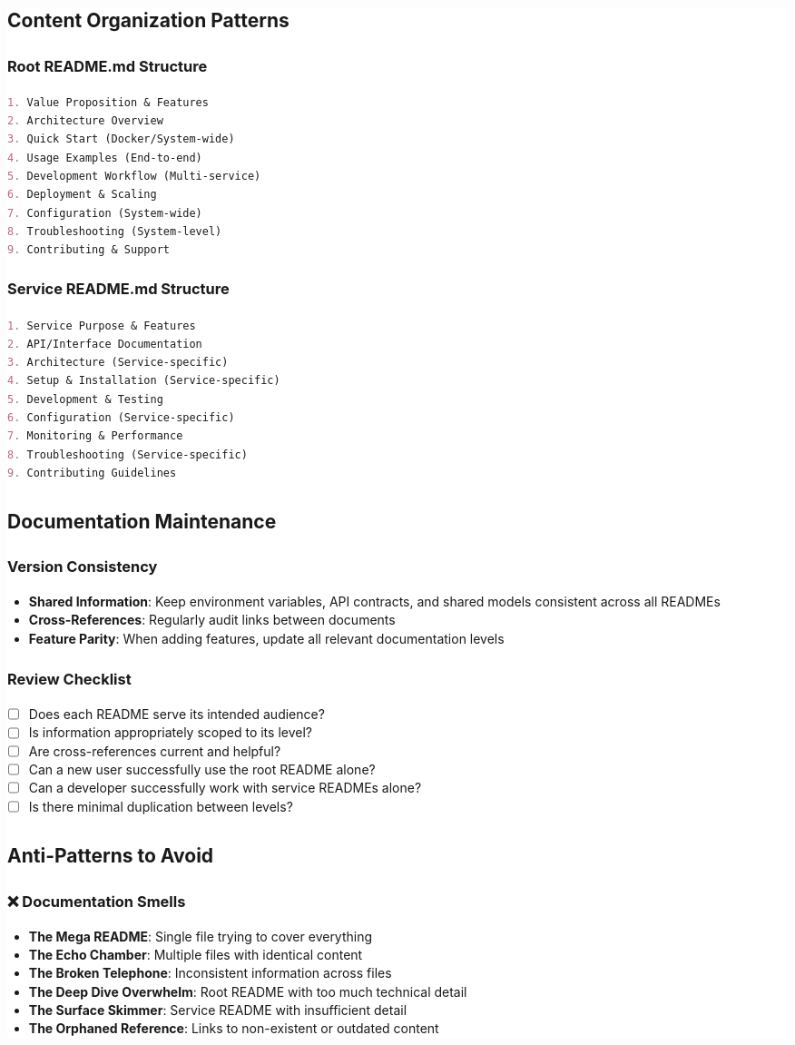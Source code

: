 ## Content Organization Patterns

### Root README.md Structure
```markdown
1. Value Proposition & Features
2. Architecture Overview
3. Quick Start (Docker/System-wide)
4. Usage Examples (End-to-end)
5. Development Workflow (Multi-service)
6. Deployment & Scaling
7. Configuration (System-wide)
8. Troubleshooting (System-level)
9. Contributing & Support
```

### Service README.md Structure
```markdown
1. Service Purpose & Features
2. API/Interface Documentation
3. Architecture (Service-specific)
4. Setup & Installation (Service-specific)
5. Development & Testing
6. Configuration (Service-specific)
7. Monitoring & Performance
8. Troubleshooting (Service-specific)
9. Contributing Guidelines
```

## Documentation Maintenance

### Version Consistency
- **Shared Information**: Keep environment variables, API contracts, and shared models consistent across all READMEs
- **Cross-References**: Regularly audit links between documents
- **Feature Parity**: When adding features, update all relevant documentation levels

### Review Checklist
- [ ] Does each README serve its intended audience?
- [ ] Is information appropriately scoped to its level?
- [ ] Are cross-references current and helpful?
- [ ] Can a new user successfully use the root README alone?
- [ ] Can a developer successfully work with service READMEs alone?
- [ ] Is there minimal duplication between levels?

## Anti-Patterns to Avoid

### ❌ Documentation Smells
- **The Mega README**: Single file trying to cover everything
- **The Echo Chamber**: Multiple files with identical content
- **The Broken Telephone**: Inconsistent information across files
- **The Deep Dive Overwhelm**: Root README with too much technical detail
- **The Surface Skimmer**: Service README with insufficient detail
- **The Orphaned Reference**: Links to non-existent or outdated content
